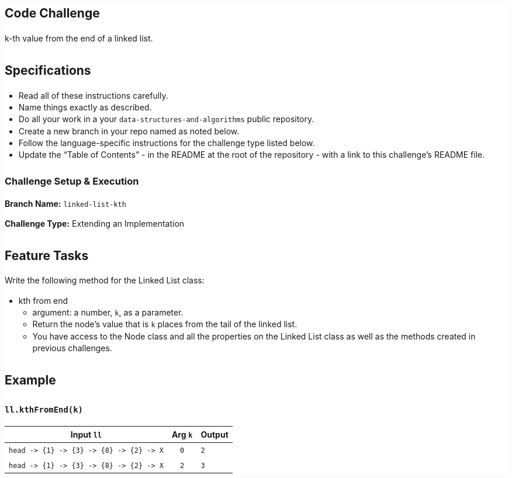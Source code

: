 <section style="height: auto;">
        <h1 id="code-challenge">Code Challenge</h1>

<p>k-th value from the end of a linked list.</p>

<h2 id="specifications">Specifications</h2>

<ul>
  <li>Read all of these instructions carefully.</li>
  <li>Name things exactly as described.</li>
  <li>Do all your work in a your <code class="language-plaintext highlighter-rouge">data-structures-and-algorithms</code> public repository.</li>
  <li>Create a new branch in your repo named as noted below.</li>
  <li>Follow the language-specific instructions for the challenge type listed below.</li>
  <li>Update the “Table of Contents” - in the README at the root of the repository - with a link to this challenge’s README file.</li>
</ul>

<h3 id="challenge-setup--execution">Challenge Setup &amp; Execution</h3>

<p><strong>Branch Name:</strong> <code class="language-plaintext highlighter-rouge">linked-list-kth</code></p>

<p><strong>Challenge Type:</strong> Extending an Implementation</p>

<h2 id="feature-tasks">Feature Tasks</h2>

<p>Write the following method for the Linked List class:</p>

<ul>
  <li>kth from end
    <ul>
      <li>argument: a number, <code class="language-plaintext highlighter-rouge">k</code>, as a parameter.</li>
      <li>Return the node’s value that is <code class="language-plaintext highlighter-rouge">k</code> places from the tail of the linked list.</li>
      <li>You have access to the Node class and all the properties on the Linked List class as well as the methods created in previous challenges.</li>
    </ul>
  </li>
</ul>

<h2 id="example">Example</h2>

<h3 id="llkthfromendk"><code class="language-plaintext highlighter-rouge">ll.kthFromEnd(k)</code></h3>

<table>
  <thead>
    <tr>
      <th>Input <code class="language-plaintext highlighter-rouge">ll</code></th>
      <th style="text-align: center">Arg <code class="language-plaintext highlighter-rouge">k</code></th>
      <th>Output</th>
    </tr>
  </thead>
  <tbody>
    <tr>
      <td><code class="language-plaintext highlighter-rouge">head -&gt; {1} -&gt; {3} -&gt; {8} -&gt; {2} -&gt; X</code></td>
      <td style="text-align: center"><code class="language-plaintext highlighter-rouge">0</code></td>
      <td><code class="language-plaintext highlighter-rouge">2</code></td>
    </tr>
    <tr>
      <td><code class="language-plaintext highlighter-rouge">head -&gt; {1} -&gt; {3} -&gt; {8} -&gt; {2} -&gt; X</code></td>
      <td style="text-align: center"><code class="language-plaintext highlighter-rouge">2</code></td>
      <td><code class="language-plaintext highlighter-rouge">3</code></td>
    </tr>
    <tr>